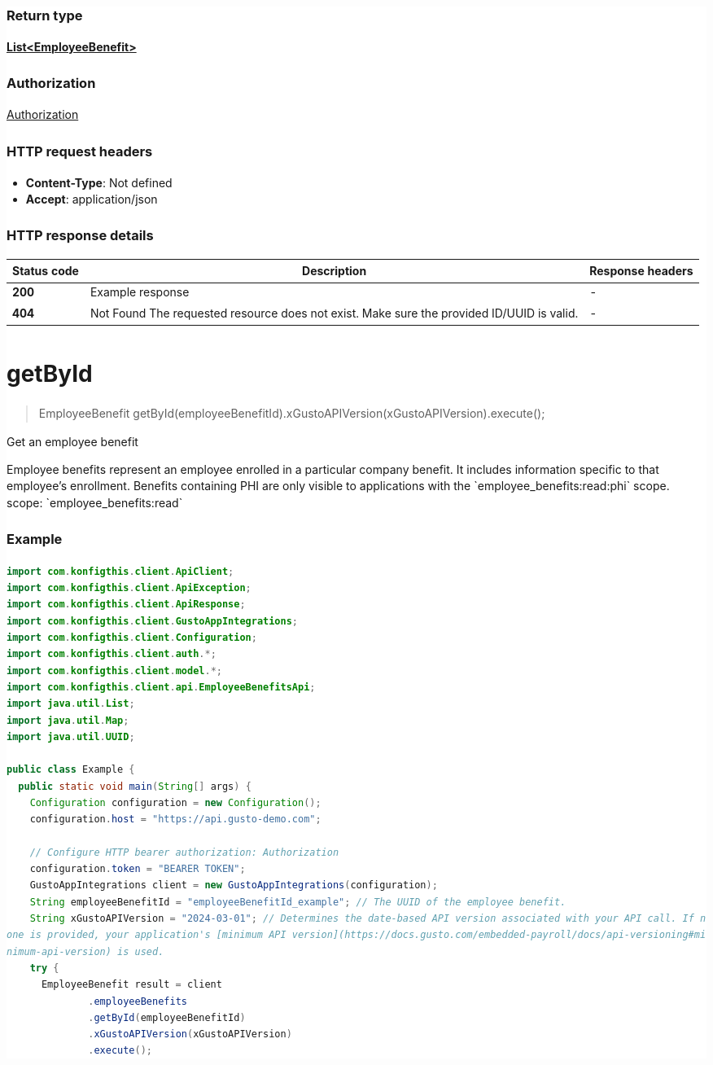 ### Return type

[**List&lt;EmployeeBenefit&gt;**](EmployeeBenefit.md)

### Authorization

[Authorization](../README.md#Authorization)

### HTTP request headers

 - **Content-Type**: Not defined
 - **Accept**: application/json

### HTTP response details
| Status code | Description | Response headers |
|-------------|-------------|------------------|
| **200** | Example response |  -  |
| **404** | Not Found     The requested resource does not exist. Make sure the provided ID/UUID is valid.  |  -  |

<a name="getById"></a>
# **getById**
> EmployeeBenefit getById(employeeBenefitId).xGustoAPIVersion(xGustoAPIVersion).execute();

Get an employee benefit

Employee benefits represent an employee enrolled in a particular company benefit. It includes information specific to that employee’s enrollment.  Benefits containing PHI are only visible to applications with the &#x60;employee_benefits:read:phi&#x60; scope.  scope: &#x60;employee_benefits:read&#x60;

### Example
```java
import com.konfigthis.client.ApiClient;
import com.konfigthis.client.ApiException;
import com.konfigthis.client.ApiResponse;
import com.konfigthis.client.GustoAppIntegrations;
import com.konfigthis.client.Configuration;
import com.konfigthis.client.auth.*;
import com.konfigthis.client.model.*;
import com.konfigthis.client.api.EmployeeBenefitsApi;
import java.util.List;
import java.util.Map;
import java.util.UUID;

public class Example {
  public static void main(String[] args) {
    Configuration configuration = new Configuration();
    configuration.host = "https://api.gusto-demo.com";
    
    // Configure HTTP bearer authorization: Authorization
    configuration.token = "BEARER TOKEN";
    GustoAppIntegrations client = new GustoAppIntegrations(configuration);
    String employeeBenefitId = "employeeBenefitId_example"; // The UUID of the employee benefit.
    String xGustoAPIVersion = "2024-03-01"; // Determines the date-based API version associated with your API call. If none is provided, your application's [minimum API version](https://docs.gusto.com/embedded-payroll/docs/api-versioning#minimum-api-version) is used.
    try {
      EmployeeBenefit result = client
              .employeeBenefits
              .getById(employeeBenefitId)
              .xGustoAPIVersion(xGustoAPIVersion)
              .execute();
```